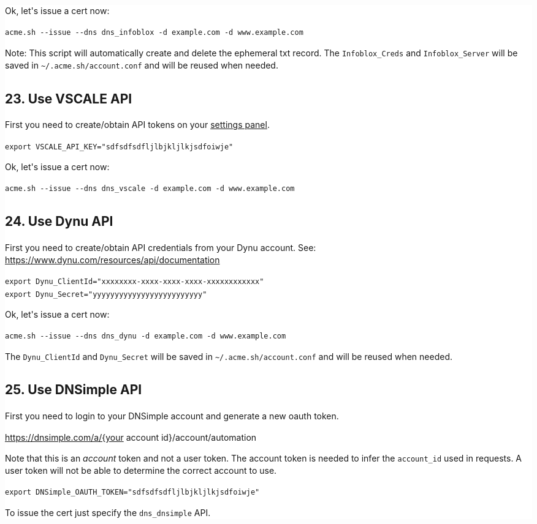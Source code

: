 Ok, let's issue a cert now:
```
acme.sh --issue --dns dns_infoblox -d example.com -d www.example.com
```

Note: This script will automatically create and delete the ephemeral txt record.
The `Infoblox_Creds` and `Infoblox_Server` will be saved in `~/.acme.sh/account.conf` and will be reused when needed.


## 23. Use VSCALE API

First you need to create/obtain API tokens on your [settings panel](https://vscale.io/panel/settings/tokens/).

```
export VSCALE_API_KEY="sdfsdfsdfljlbjkljlkjsdfoiwje"
```

Ok, let's issue a cert now:
```
acme.sh --issue --dns dns_vscale -d example.com -d www.example.com
```

##  24. Use Dynu API

First you need to create/obtain API credentials from your Dynu account. See: https://www.dynu.com/resources/api/documentation

```
export Dynu_ClientId="xxxxxxxx-xxxx-xxxx-xxxx-xxxxxxxxxxxx"
export Dynu_Secret="yyyyyyyyyyyyyyyyyyyyyyyyy"
```

Ok, let's issue a cert now:
```
acme.sh --issue --dns dns_dynu -d example.com -d www.example.com
```

The `Dynu_ClientId` and `Dynu_Secret` will be saved in `~/.acme.sh/account.conf` and will be reused when needed.

## 25. Use DNSimple API

First you need to login to your DNSimple account and generate a new oauth token.

https://dnsimple.com/a/{your account id}/account/automation

Note that this is an _account_ token and not a user token. The account token is
needed to infer the `account_id` used in requests. A user token will not be able
to determine the correct account to use.

```
export DNSimple_OAUTH_TOKEN="sdfsdfsdfljlbjkljlkjsdfoiwje"
```

To issue the cert just specify the `dns_dnsimple` API.

